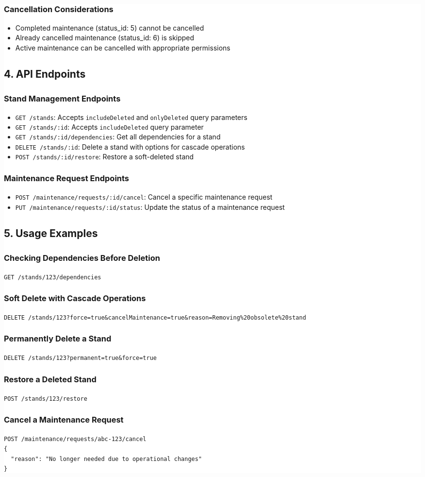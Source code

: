 ### Cancellation Considerations

- Completed maintenance (status_id: 5) cannot be cancelled
- Already cancelled maintenance (status_id: 6) is skipped
- Active maintenance can be cancelled with appropriate permissions

## 4. API Endpoints

### Stand Management Endpoints

- `GET /stands`: Accepts `includeDeleted` and `onlyDeleted` query parameters
- `GET /stands/:id`: Accepts `includeDeleted` query parameter
- `GET /stands/:id/dependencies`: Get all dependencies for a stand
- `DELETE /stands/:id`: Delete a stand with options for cascade operations
- `POST /stands/:id/restore`: Restore a soft-deleted stand

### Maintenance Request Endpoints

- `POST /maintenance/requests/:id/cancel`: Cancel a specific maintenance request
- `PUT /maintenance/requests/:id/status`: Update the status of a maintenance request

## 5. Usage Examples

### Checking Dependencies Before Deletion

```http
GET /stands/123/dependencies
```

### Soft Delete with Cascade Operations

```http
DELETE /stands/123?force=true&cancelMaintenance=true&reason=Removing%20obsolete%20stand
```

### Permanently Delete a Stand

```http
DELETE /stands/123?permanent=true&force=true
```

### Restore a Deleted Stand

```http
POST /stands/123/restore
```

### Cancel a Maintenance Request

```http
POST /maintenance/requests/abc-123/cancel
{
  "reason": "No longer needed due to operational changes"
}
```
